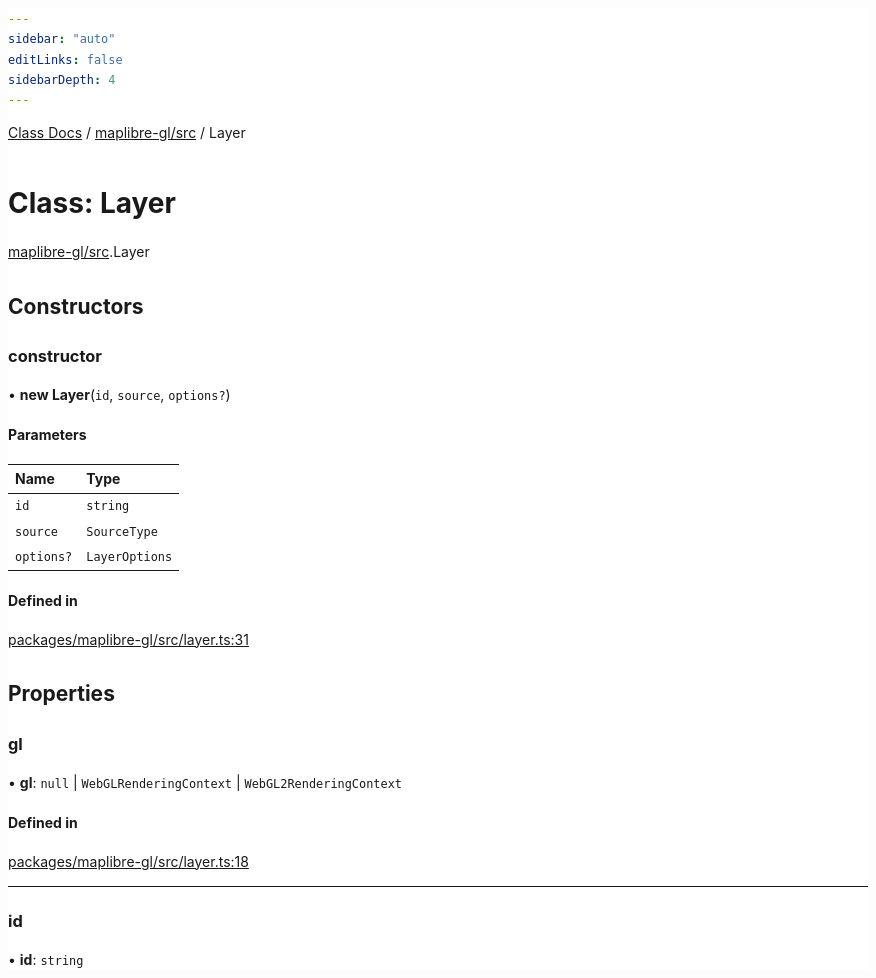 ```yaml
---
sidebar: "auto"
editLinks: false
sidebarDepth: 4
---
```


[Class Docs](../index.md) / [maplibre-gl/src](../modules/maplibre_gl_src.md) / Layer

# Class: Layer

[maplibre-gl/src](../modules/maplibre_gl_src.md).Layer

## Constructors

### constructor

• **new Layer**(`id`, `source`, `options?`)

#### Parameters

| Name | Type |
| :------ | :------ |
| `id` | `string` |
| `source` | `SourceType` |
| `options?` | `LayerOptions` |

#### Defined in

[packages/maplibre-gl/src/layer.ts:31](https://github.com/sakitam-fdd/wind-layer/blob/fa9bdd2/packages/maplibre-gl/src/layer.ts#L31)

## Properties

### gl

• **gl**: ``null`` \| `WebGLRenderingContext` \| `WebGL2RenderingContext`

#### Defined in

[packages/maplibre-gl/src/layer.ts:18](https://github.com/sakitam-fdd/wind-layer/blob/fa9bdd2/packages/maplibre-gl/src/layer.ts#L18)

___

### id

• **id**: `string`
